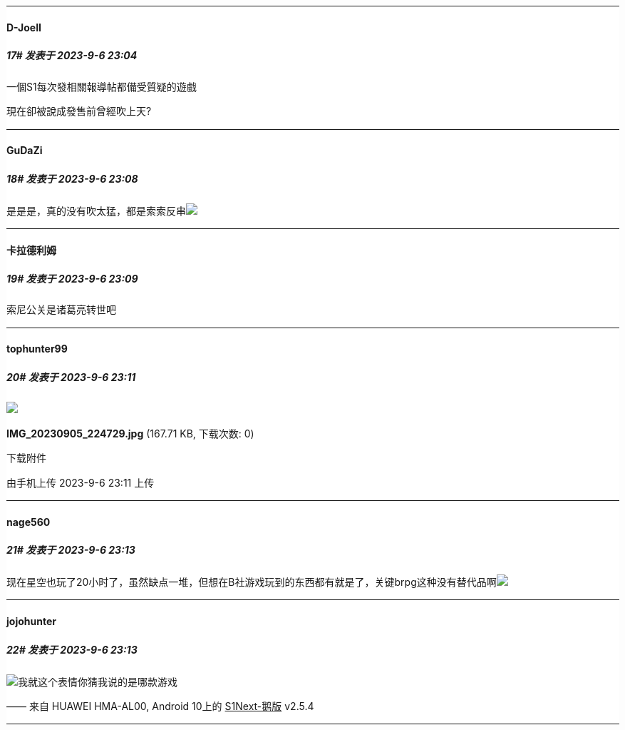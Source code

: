 *****

####  D-JoeII  
##### 17#       发表于 2023-9-6 23:04

一個S1每次發相關報導帖都備受質疑的遊戲

現在卻被說成發售前曾經吹上天?

*****

####  GuDaZi  
##### 18#       发表于 2023-9-6 23:08

是是是，真的没有吹太猛，都是索索反串<img src="https://static.saraba1st.com/image/smiley/face2017/067.png" referrerpolicy="no-referrer">

*****

####  卡拉德利姆  
##### 19#       发表于 2023-9-6 23:09

索尼公关是诸葛亮转世吧

*****

####  tophunter99  
##### 20#       发表于 2023-9-6 23:11

<img src="https://img.saraba1st.com/forum/202309/06/231131jrr6wzllg0knnuvl.jpg" referrerpolicy="no-referrer">

<strong>IMG_20230905_224729.jpg</strong> (167.71 KB, 下载次数: 0)

下载附件

由手机上传
2023-9-6 23:11 上传

*****

####  nage560  
##### 21#       发表于 2023-9-6 23:13

现在星空也玩了20小时了，虽然缺点一堆，但想在B社游戏玩到的东西都有就是了，关键brpg这种没有替代品啊<img src="https://static.saraba1st.com/image/smiley/face2017/067.png" referrerpolicy="no-referrer">

*****

####  jojohunter  
##### 22#       发表于 2023-9-6 23:13

<img src="https://static.saraba1st.com/image/smiley/face2017/067.png" referrerpolicy="no-referrer">我就这个表情你猜我说的是哪款游戏

—— 来自 HUAWEI HMA-AL00, Android 10上的 [S1Next-鹅版](https://github.com/ykrank/S1-Next/releases) v2.5.4

*****
